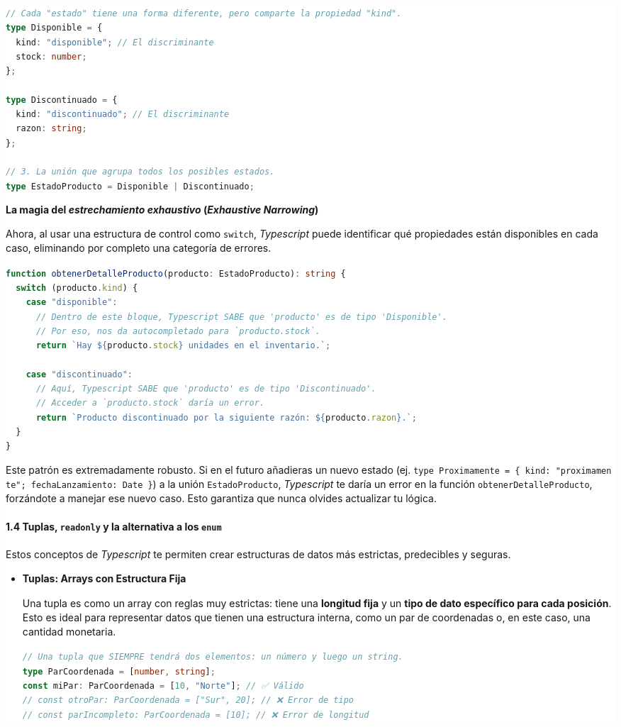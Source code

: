 ```ts
// Cada "estado" tiene una forma diferente, pero comparte la propiedad "kind".
type Disponible = {
  kind: "disponible"; // El discriminante
  stock: number;
};

type Discontinuado = {
  kind: "discontinuado"; // El discriminante
  razon: string;
};

// 3. La unión que agrupa todos los posibles estados.
type EstadoProducto = Disponible | Discontinuado;
```

**La magia del _estrechamiento exhaustivo_ (*Exhaustive Narrowing*)**

Ahora, al usar una estructura de control como `switch`, *Typescript* puede identificar qué propiedades están disponibles en cada caso, eliminando por completo una categoría de errores.

```ts
function obtenerDetalleProducto(producto: EstadoProducto): string {
  switch (producto.kind) {
    case "disponible":
      // Dentro de este bloque, Typescript SABE que 'producto' es de tipo 'Disponible'.
      // Por eso, nos da autocompletado para `producto.stock`.
      return `Hay ${producto.stock} unidades en el inventario.`;

    case "discontinuado":
      // Aquí, Typescript SABE que 'producto' es de tipo 'Discontinuado'.
      // Acceder a `producto.stock` daría un error.
      return `Producto discontinuado por la siguiente razón: ${producto.razon}.`;
  }
}
```

Este patrón es extremadamente robusto. Si en el futuro añadieras un nuevo estado (ej. `type Proximamente = { kind: "proximamente"; fechaLanzamiento: Date }`) a la unión `EstadoProducto`, *Typescript* te daría un error en la función `obtenerDetalleProducto`, forzándote a manejar ese nuevo caso. Esto garantiza que nunca olvides actualizar tu lógica.

#### 1.4 Tuplas, `readonly` y la alternativa a los `enum`

Estos conceptos de *Typescript* te permiten crear estructuras de datos más estrictas, predecibles y seguras.

*   **Tuplas: Arrays con Estructura Fija**

    Una tupla es como un array con reglas muy estrictas: tiene una **longitud fija** y un **tipo de dato específico para cada posición**. Esto es ideal para representar datos que tienen una estructura interna, como un par de coordenadas o, en este caso, una cantidad monetaria.

    ```ts
    // Una tupla que SIEMPRE tendrá dos elementos: un número y luego un string.
    type ParCoordenada = [number, string];
    const miPar: ParCoordenada = [10, "Norte"]; // ✅ Válido
    // const otroPar: ParCoordenada = ["Sur", 20]; // ❌ Error de tipo
    // const parIncompleto: ParCoordenada = [10]; // ❌ Error de longitud
    ```
